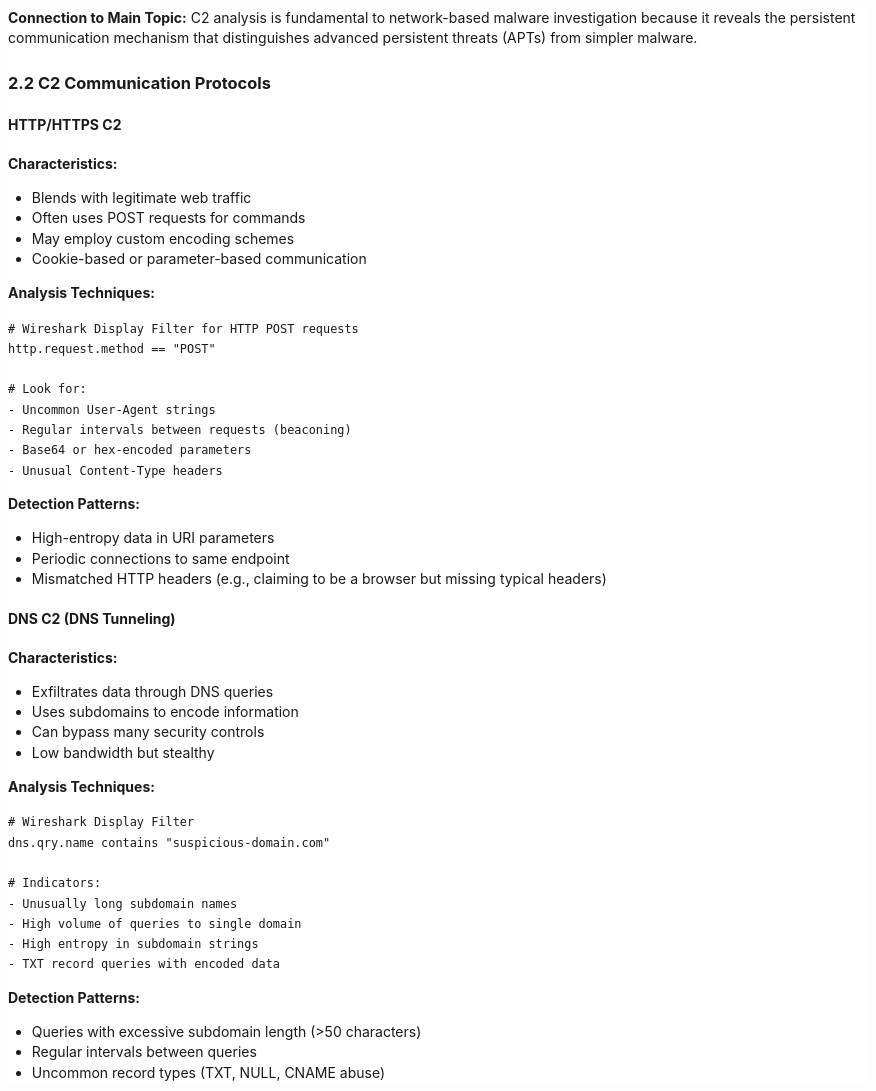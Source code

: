 **Connection to Main Topic:** C2 analysis is fundamental to network-based malware investigation because it reveals the persistent communication mechanism that distinguishes advanced persistent threats (APTs) from simpler malware.

### 2.2 C2 Communication Protocols

#### HTTP/HTTPS C2

**Characteristics:**
- Blends with legitimate web traffic
- Often uses POST requests for commands
- May employ custom encoding schemes
- Cookie-based or parameter-based communication

**Analysis Techniques:**
```
# Wireshark Display Filter for HTTP POST requests
http.request.method == "POST"

# Look for:
- Uncommon User-Agent strings
- Regular intervals between requests (beaconing)
- Base64 or hex-encoded parameters
- Unusual Content-Type headers
```

**Detection Patterns:**
- High-entropy data in URI parameters
- Periodic connections to same endpoint
- Mismatched HTTP headers (e.g., claiming to be a browser but missing typical headers)

#### DNS C2 (DNS Tunneling)

**Characteristics:**
- Exfiltrates data through DNS queries
- Uses subdomains to encode information
- Can bypass many security controls
- Low bandwidth but stealthy

**Analysis Techniques:**
```
# Wireshark Display Filter
dns.qry.name contains "suspicious-domain.com"

# Indicators:
- Unusually long subdomain names
- High volume of queries to single domain
- High entropy in subdomain strings
- TXT record queries with encoded data
```

**Detection Patterns:**
- Queries with excessive subdomain length (>50 characters)
- Regular intervals between queries
- Uncommon record types (TXT, NULL, CNAME abuse)
